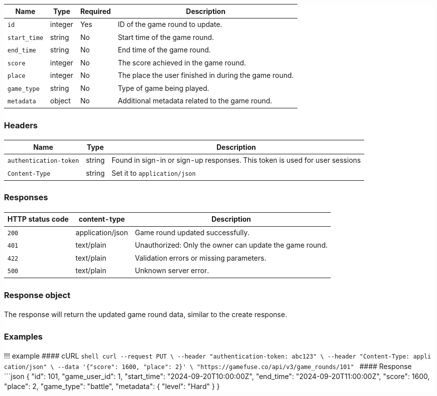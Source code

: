 | Name                       | Type    | Required | Description                                                                       |
|----------------------------|---------|----------|-----------------------------------------------------------------------------------|
| `id`                        | integer | Yes      | ID of the game round to update.                                                   |
| `start_time`                | string  | No       | Start time of the game round.                                                     |
| `end_time`                  | string  | No       | End time of the game round.                                                       |
| `score`                     | integer | No       | The score achieved in the game round.                                             |
| `place`                     | integer | No       | The place the user finished in during the game round.                             |
| `game_type`                 | string  | No       | Type of game being played.                                                        |
| `metadata`                  | object  | No       | Additional metadata related to the game round.                                    |

### Headers

| Name                  | Type   | Description |
|-----------------------|--------|-------------|
| `authentication-token` | string | Found in sign-in or sign-up responses. This token is used for user sessions |
| `Content-Type`         | string | Set it to `application/json` |

### Responses

| HTTP status code | content-type    | Description                              |
|------------------|-----------------|------------------------------------------|
| `200`            | application/json| Game round updated successfully.         |
| `401`            | text/plain      | Unauthorized: Only the owner can update the game round. |
| `422`            | text/plain      | Validation errors or missing parameters. |
| `500`            | text/plain      | Unknown server error.                    |

### Response object

The response will return the updated game round data, similar to the create response.

### Examples

!!! example
	#### cURL
	```shell
	curl --request PUT \
		--header "authentication-token: abc123" \
		--header "Content-Type: application/json" \
		--data '{"score": 1600, "place": 2}' \
		"https://gamefuse.co/api/v3/game_rounds/101"
	```
	#### Response
	```json
	{
  		"id": 101,
  		"game_user_id": 1,
  		"start_time": "2024-09-20T10:00:00Z",
  		"end_time": "2024-09-20T11:00:00Z",
  		"score": 1600,
  		"place": 2,
  		"game_type": "battle",
  		"metadata": {
			"level": "Hard"
  		}
	}